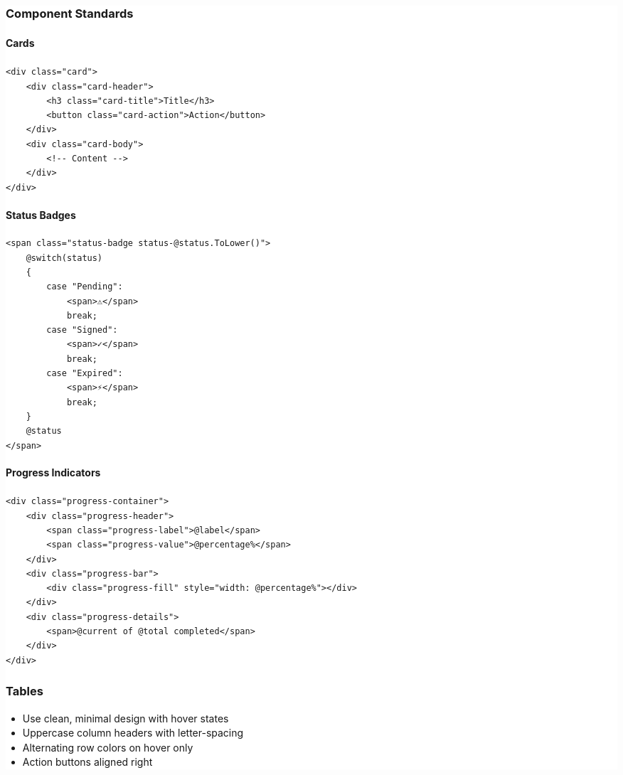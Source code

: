 ### Component Standards

#### Cards
```razor
<div class="card">
    <div class="card-header">
        <h3 class="card-title">Title</h3>
        <button class="card-action">Action</button>
    </div>
    <div class="card-body">
        <!-- Content -->
    </div>
</div>
```

#### Status Badges
```razor
<span class="status-badge status-@status.ToLower()">
    @switch(status)
    {
        case "Pending":
            <span>⚠️</span>
            break;
        case "Signed":
            <span>✓</span>
            break;
        case "Expired":
            <span>⚡</span>
            break;
    }
    @status
</span>
```

#### Progress Indicators
```razor
<div class="progress-container">
    <div class="progress-header">
        <span class="progress-label">@label</span>
        <span class="progress-value">@percentage%</span>
    </div>
    <div class="progress-bar">
        <div class="progress-fill" style="width: @percentage%"></div>
    </div>
    <div class="progress-details">
        <span>@current of @total completed</span>
    </div>
</div>
```

### Tables
- Use clean, minimal design with hover states
- Uppercase column headers with letter-spacing
- Alternating row colors on hover only
- Action buttons aligned right
